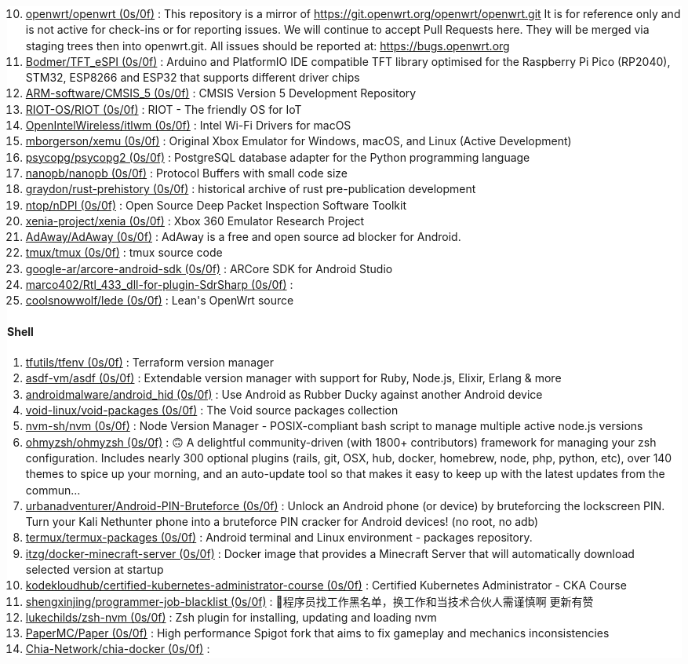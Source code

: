 10. [openwrt/openwrt (0s/0f)](https://github.com/openwrt/openwrt) : This repository is a mirror of https://git.openwrt.org/openwrt/openwrt.git It is for reference only and is not active for check-ins or for reporting issues. We will continue to accept Pull Requests here. They will be merged via staging trees then into openwrt.git. All issues should be reported at: https://bugs.openwrt.org
11. [Bodmer/TFT_eSPI (0s/0f)](https://github.com/Bodmer/TFT_eSPI) : Arduino and PlatformIO IDE compatible TFT library optimised for the Raspberry Pi Pico (RP2040), STM32, ESP8266 and ESP32 that supports different driver chips
12. [ARM-software/CMSIS_5 (0s/0f)](https://github.com/ARM-software/CMSIS_5) : CMSIS Version 5 Development Repository
13. [RIOT-OS/RIOT (0s/0f)](https://github.com/RIOT-OS/RIOT) : RIOT - The friendly OS for IoT
14. [OpenIntelWireless/itlwm (0s/0f)](https://github.com/OpenIntelWireless/itlwm) : Intel Wi-Fi Drivers for macOS
15. [mborgerson/xemu (0s/0f)](https://github.com/mborgerson/xemu) : Original Xbox Emulator for Windows, macOS, and Linux (Active Development)
16. [psycopg/psycopg2 (0s/0f)](https://github.com/psycopg/psycopg2) : PostgreSQL database adapter for the Python programming language
17. [nanopb/nanopb (0s/0f)](https://github.com/nanopb/nanopb) : Protocol Buffers with small code size
18. [graydon/rust-prehistory (0s/0f)](https://github.com/graydon/rust-prehistory) : historical archive of rust pre-publication development
19. [ntop/nDPI (0s/0f)](https://github.com/ntop/nDPI) : Open Source Deep Packet Inspection Software Toolkit
20. [xenia-project/xenia (0s/0f)](https://github.com/xenia-project/xenia) : Xbox 360 Emulator Research Project
21. [AdAway/AdAway (0s/0f)](https://github.com/AdAway/AdAway) : AdAway is a free and open source ad blocker for Android.
22. [tmux/tmux (0s/0f)](https://github.com/tmux/tmux) : tmux source code
23. [google-ar/arcore-android-sdk (0s/0f)](https://github.com/google-ar/arcore-android-sdk) : ARCore SDK for Android Studio
24. [marco402/Rtl_433_dll-for-plugin-SdrSharp (0s/0f)](https://github.com/marco402/Rtl_433_dll-for-plugin-SdrSharp) : 
25. [coolsnowwolf/lede (0s/0f)](https://github.com/coolsnowwolf/lede) : Lean's OpenWrt source

#### Shell
1. [tfutils/tfenv (0s/0f)](https://github.com/tfutils/tfenv) : Terraform version manager
2. [asdf-vm/asdf (0s/0f)](https://github.com/asdf-vm/asdf) : Extendable version manager with support for Ruby, Node.js, Elixir, Erlang & more
3. [androidmalware/android_hid (0s/0f)](https://github.com/androidmalware/android_hid) : Use Android as Rubber Ducky against another Android device
4. [void-linux/void-packages (0s/0f)](https://github.com/void-linux/void-packages) : The Void source packages collection
5. [nvm-sh/nvm (0s/0f)](https://github.com/nvm-sh/nvm) : Node Version Manager - POSIX-compliant bash script to manage multiple active node.js versions
6. [ohmyzsh/ohmyzsh (0s/0f)](https://github.com/ohmyzsh/ohmyzsh) : 🙃 A delightful community-driven (with 1800+ contributors) framework for managing your zsh configuration. Includes nearly 300 optional plugins (rails, git, OSX, hub, docker, homebrew, node, php, python, etc), over 140 themes to spice up your morning, and an auto-update tool so that makes it easy to keep up with the latest updates from the commun…
7. [urbanadventurer/Android-PIN-Bruteforce (0s/0f)](https://github.com/urbanadventurer/Android-PIN-Bruteforce) : Unlock an Android phone (or device) by bruteforcing the lockscreen PIN. Turn your Kali Nethunter phone into a bruteforce PIN cracker for Android devices! (no root, no adb)
8. [termux/termux-packages (0s/0f)](https://github.com/termux/termux-packages) : Android terminal and Linux environment - packages repository.
9. [itzg/docker-minecraft-server (0s/0f)](https://github.com/itzg/docker-minecraft-server) : Docker image that provides a Minecraft Server that will automatically download selected version at startup
10. [kodekloudhub/certified-kubernetes-administrator-course (0s/0f)](https://github.com/kodekloudhub/certified-kubernetes-administrator-course) : Certified Kubernetes Administrator - CKA Course
11. [shengxinjing/programmer-job-blacklist (0s/0f)](https://github.com/shengxinjing/programmer-job-blacklist) : 🙈程序员找工作黑名单，换工作和当技术合伙人需谨慎啊 更新有赞
12. [lukechilds/zsh-nvm (0s/0f)](https://github.com/lukechilds/zsh-nvm) : Zsh plugin for installing, updating and loading nvm
13. [PaperMC/Paper (0s/0f)](https://github.com/PaperMC/Paper) : High performance Spigot fork that aims to fix gameplay and mechanics inconsistencies
14. [Chia-Network/chia-docker (0s/0f)](https://github.com/Chia-Network/chia-docker) : 